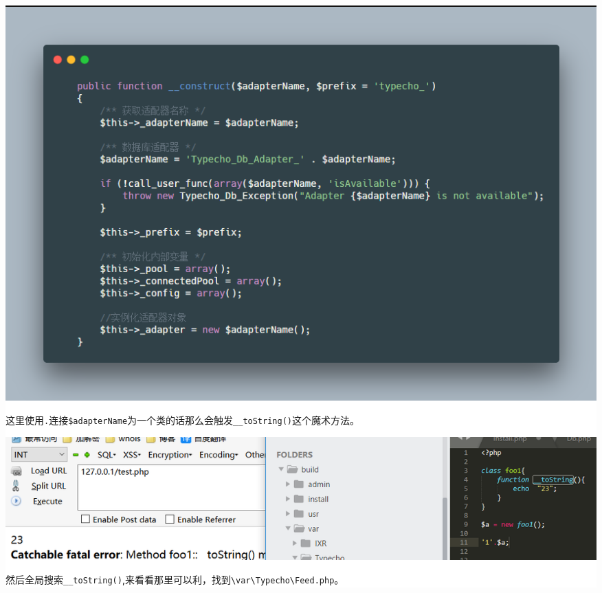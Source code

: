 ![file](./img/1.9.6.png)

这里使用`.`连接`$adapterName`为一个类的话那么会触发`__toString()`这个魔术方法。

![file](./img/1.9.8.png)

然后全局搜索`__toString()`,来看看那里可以利，找到`\var\Typecho\Feed.php`。
